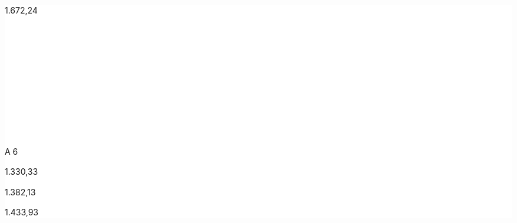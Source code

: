 <td style align="left" valign="top" charoff="50">

1.672,24

</td>

<td style align="left" valign="top" charoff="50">

 

</td>

<td style align="left" valign="top" charoff="50">

 

</td>

<td style align="left" valign="top" charoff="50">

 

</td>

<td style align="left" valign="top" charoff="50">

 

</td>

<td style align="left" valign="top" charoff="50">

 

</td>

<td style align="left" valign="top" charoff="50">

 

</td>

</tr>

<tr>

<td style align="center" valign="top" charoff="50">

A 6

</td>

<td style align="left" valign="top" charoff="50">

1.330,33

</td>

<td style align="left" valign="top" charoff="50">

1.382,13

</td>

<td style align="left" valign="top" charoff="50">

1.433,93

</td>
